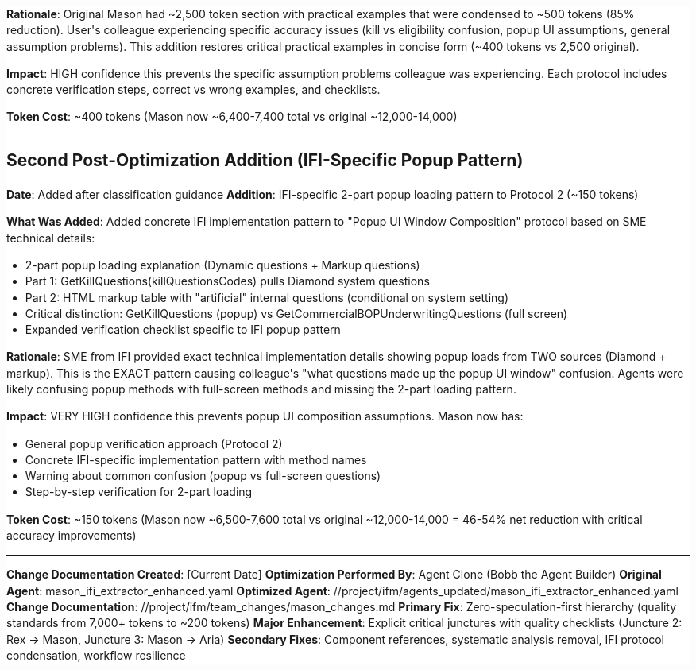 **Rationale**: Original Mason had ~2,500 token section with practical examples that were condensed to ~500 tokens (85% reduction). User's colleague experiencing specific accuracy issues (kill vs eligibility confusion, popup UI assumptions, general assumption problems). This addition restores critical practical examples in concise form (~400 tokens vs 2,500 original).

**Impact**: HIGH confidence this prevents the specific assumption problems colleague was experiencing. Each protocol includes concrete verification steps, correct vs wrong examples, and checklists.

**Token Cost**: ~400 tokens (Mason now ~6,400-7,400 total vs original ~12,000-14,000)

## Second Post-Optimization Addition (IFI-Specific Popup Pattern)

**Date**: Added after classification guidance
**Addition**: IFI-specific 2-part popup loading pattern to Protocol 2 (~150 tokens)

**What Was Added**:
Added concrete IFI implementation pattern to "Popup UI Window Composition" protocol based on SME technical details:
- 2-part popup loading explanation (Dynamic questions + Markup questions)
- Part 1: GetKillQuestions(killQuestionsCodes) pulls Diamond system questions
- Part 2: HTML markup table with "artificial" internal questions (conditional on system setting)
- Critical distinction: GetKillQuestions (popup) vs GetCommercialBOPUnderwritingQuestions (full screen)
- Expanded verification checklist specific to IFI popup pattern

**Rationale**: SME from IFI provided exact technical implementation details showing popup loads from TWO sources (Diamond + markup). This is the EXACT pattern causing colleague's "what questions made up the popup UI window" confusion. Agents were likely confusing popup methods with full-screen methods and missing the 2-part loading pattern.

**Impact**: VERY HIGH confidence this prevents popup UI composition assumptions. Mason now has:
- General popup verification approach (Protocol 2)
- Concrete IFI-specific implementation pattern with method names
- Warning about common confusion (popup vs full-screen questions)
- Step-by-step verification for 2-part loading

**Token Cost**: ~150 tokens (Mason now ~6,500-7,600 total vs original ~12,000-14,000 = 46-54% net reduction with critical accuracy improvements)

---

**Change Documentation Created**: [Current Date]
**Optimization Performed By**: Agent Clone (Bobb the Agent Builder)
**Original Agent**: mason_ifi_extractor_enhanced.yaml
**Optimized Agent**: //project/ifm/agents_updated/mason_ifi_extractor_enhanced.yaml
**Change Documentation**: //project/ifm/team_changes/mason_changes.md
**Primary Fix**: Zero-speculation-first hierarchy (quality standards from 7,000+ tokens to ~200 tokens)
**Major Enhancement**: Explicit critical junctures with quality checklists (Juncture 2: Rex → Mason, Juncture 3: Mason → Aria)
**Secondary Fixes**: Component references, systematic analysis removal, IFI protocol condensation, workflow resilience
